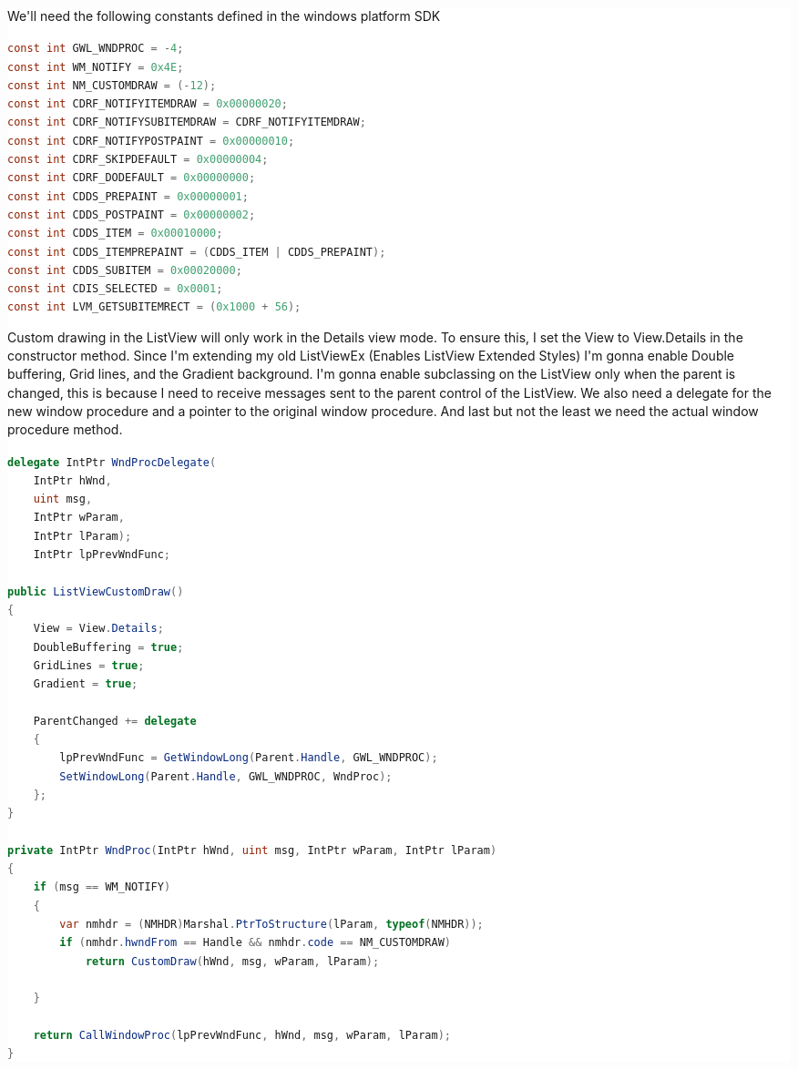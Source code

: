 We'll need the following constants defined in the windows platform SDK

```csharp
const int GWL_WNDPROC = -4;
const int WM_NOTIFY = 0x4E;
const int NM_CUSTOMDRAW = (-12);
const int CDRF_NOTIFYITEMDRAW = 0x00000020;
const int CDRF_NOTIFYSUBITEMDRAW = CDRF_NOTIFYITEMDRAW;
const int CDRF_NOTIFYPOSTPAINT = 0x00000010;
const int CDRF_SKIPDEFAULT = 0x00000004;
const int CDRF_DODEFAULT = 0x00000000;
const int CDDS_PREPAINT = 0x00000001;
const int CDDS_POSTPAINT = 0x00000002;
const int CDDS_ITEM = 0x00010000;
const int CDDS_ITEMPREPAINT = (CDDS_ITEM | CDDS_PREPAINT);
const int CDDS_SUBITEM = 0x00020000;
const int CDIS_SELECTED = 0x0001;
const int LVM_GETSUBITEMRECT = (0x1000 + 56);
```

Custom drawing in the ListView will only work in the Details view mode. To ensure this, I set the View to View.Details in the constructor method. Since I'm extending my old ListViewEx (Enables ListView Extended Styles) I'm gonna enable Double buffering, Grid lines, and the Gradient background. I'm gonna enable subclassing on the ListView only when the parent is changed, this is because I need to receive messages sent to the parent control of the ListView. We also need a delegate for the new window procedure and a pointer to the original window procedure. And last but not the least we need the actual window procedure method.

```csharp
delegate IntPtr WndProcDelegate(
    IntPtr hWnd, 
    uint msg, 
    IntPtr wParam, 
    IntPtr lParam);
    IntPtr lpPrevWndFunc;
 
public ListViewCustomDraw()
{
    View = View.Details;
    DoubleBuffering = true;
    GridLines = true;
    Gradient = true;

    ParentChanged += delegate
    {
        lpPrevWndFunc = GetWindowLong(Parent.Handle, GWL_WNDPROC);
        SetWindowLong(Parent.Handle, GWL_WNDPROC, WndProc);
    };
}

private IntPtr WndProc(IntPtr hWnd, uint msg, IntPtr wParam, IntPtr lParam)
{
    if (msg == WM_NOTIFY)
    {
        var nmhdr = (NMHDR)Marshal.PtrToStructure(lParam, typeof(NMHDR));
        if (nmhdr.hwndFrom == Handle && nmhdr.code == NM_CUSTOMDRAW)
            return CustomDraw(hWnd, msg, wParam, lParam);

    }

    return CallWindowProc(lpPrevWndFunc, hWnd, msg, wParam, lParam);
}
```
